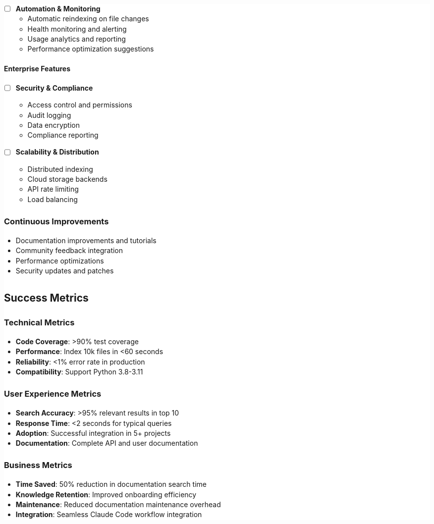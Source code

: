 - [ ] **Automation & Monitoring**
  - Automatic reindexing on file changes
  - Health monitoring and alerting
  - Usage analytics and reporting
  - Performance optimization suggestions

#### Enterprise Features
- [ ] **Security & Compliance**
  - Access control and permissions
  - Audit logging
  - Data encryption
  - Compliance reporting

- [ ] **Scalability & Distribution**
  - Distributed indexing
  - Cloud storage backends
  - API rate limiting
  - Load balancing

### Continuous Improvements
- Documentation improvements and tutorials
- Community feedback integration
- Performance optimizations
- Security updates and patches

## Success Metrics

### Technical Metrics
- **Code Coverage**: >90% test coverage
- **Performance**: Index 10k files in <60 seconds
- **Reliability**: <1% error rate in production
- **Compatibility**: Support Python 3.8-3.11

### User Experience Metrics
- **Search Accuracy**: >95% relevant results in top 10
- **Response Time**: <2 seconds for typical queries
- **Adoption**: Successful integration in 5+ projects
- **Documentation**: Complete API and user documentation

### Business Metrics
- **Time Saved**: 50% reduction in documentation search time
- **Knowledge Retention**: Improved onboarding efficiency
- **Maintenance**: Reduced documentation maintenance overhead
- **Integration**: Seamless Claude Code workflow integration